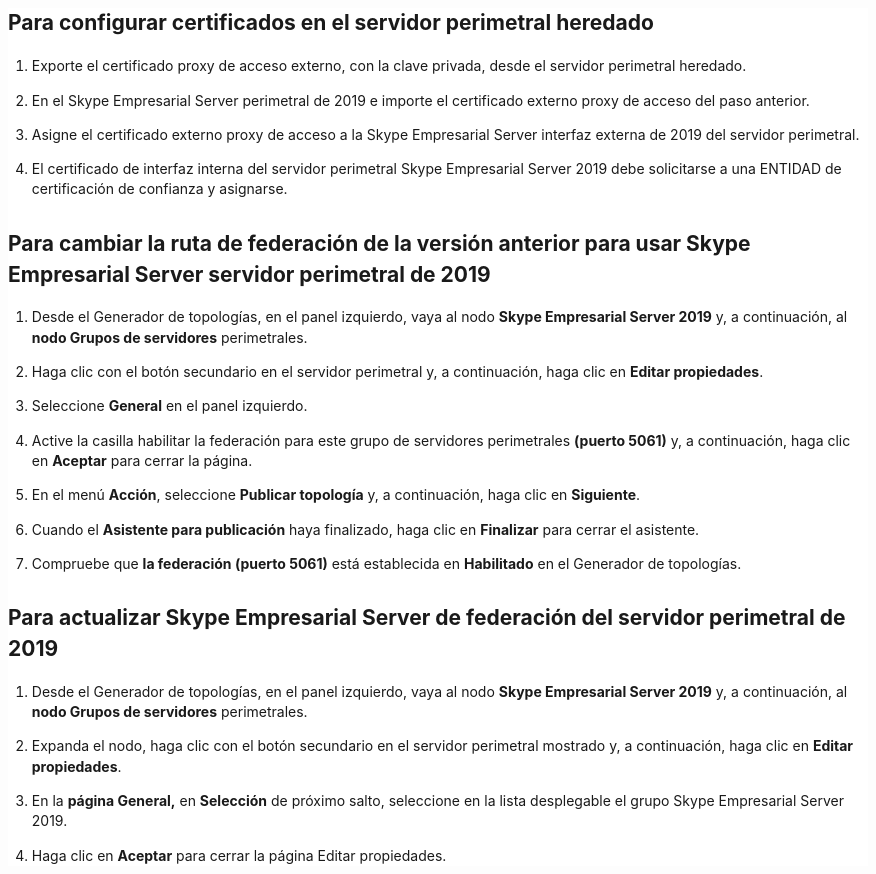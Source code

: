 ## <a name="to-configure-certificates-on-the-legacy-edge-server"></a>Para configurar certificados en el servidor perimetral heredado

1. Exporte el certificado proxy de acceso externo, con la clave privada, desde el servidor perimetral heredado. 
    
2. En el Skype Empresarial Server perimetral de 2019 e importe el certificado externo proxy de acceso del paso anterior.
    
3. Asigne el certificado externo proxy de acceso a la Skype Empresarial Server interfaz externa de 2019 del servidor perimetral.
    
4. El certificado de interfaz interna del servidor perimetral Skype Empresarial Server 2019 debe solicitarse a una ENTIDAD de certificación de confianza y asignarse. 
    
## <a name="to-change-the-previous-versions-federation-route-to-use-skype-for-business-server-2019-edge-server"></a>Para cambiar la ruta de federación de la versión anterior para usar Skype Empresarial Server servidor perimetral de 2019

1. Desde el Generador de topologías, en el panel izquierdo, vaya al nodo **Skype Empresarial Server 2019** y, a continuación, al **nodo Grupos de servidores** perimetrales. 
    
2. Haga clic con el botón secundario en el servidor perimetral y, a continuación, haga clic en **Editar propiedades**.
    
3. Seleccione **General** en el panel izquierdo. 
    
4. Active la casilla habilitar la federación para este grupo de servidores perimetrales **(puerto 5061)** y, a continuación, haga clic en **Aceptar** para cerrar la página. 
  
5. En el menú **Acción**, seleccione **Publicar topología** y, a continuación, haga clic en **Siguiente**.
    
6. Cuando el **Asistente para publicación** haya finalizado, haga clic en **Finalizar** para cerrar el asistente. 
    
7. Compruebe que **la federación (puerto 5061)** está establecida en **Habilitado** en el Generador de topologías.
    
  
## <a name="to-update-skype-for-business-server-2019-edge-server-federation-next-hop"></a>Para actualizar Skype Empresarial Server de federación del servidor perimetral de 2019

1. Desde el Generador de topologías, en el panel izquierdo, vaya al nodo **Skype Empresarial Server 2019** y, a continuación, al **nodo Grupos de servidores** perimetrales. 
    
2. Expanda el nodo, haga clic con el botón secundario en el servidor perimetral mostrado y, a continuación, haga clic en **Editar propiedades**. 
    
3. En la **página General,** en **Selección** de próximo salto, seleccione en la lista desplegable el grupo Skype Empresarial Server 2019.
  
4. Haga clic en **Aceptar** para cerrar la página Editar propiedades. 
    